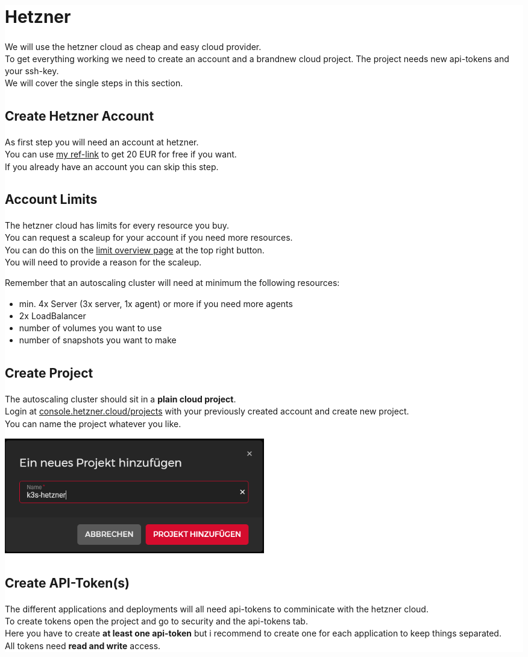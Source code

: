 # Hetzner
We will use the hetzner cloud as cheap and easy cloud provider.  
To get everything working we need to create an account and a brandnew cloud project. The project needs new api-tokens and your ssh-key.  
We will cover the single steps in this section.

## Create Hetzner Account
As first step you will need an account at hetzner.  
You can use [my ref-link](https://hetzner.cloud/?ref=QVP9EsLHwtNY) to get 20 EUR for free if you want.  
If you already have an account you can skip this step. 

## Account Limits
The hetzner cloud has limits for every resource you buy.  
You can request a scaleup for your account if you need more resources.  
You can do this on the [limit overview page](https://console.hetzner.cloud/limits) at the top right button.  
You will need to provide a reason for the scaleup.  

Remember that an autoscaling cluster will need at minimum the following resources:

* min. 4x Server (3x server, 1x agent) or more if you need more agents
* 2x LoadBalancer
* number of volumes you want to use
* number of snapshots you want to make 

## Create Project
The autoscaling cluster should sit in a **plain cloud project**.  
Login at [console.hetzner.cloud/projects](https://console.hetzner.cloud/projects) with your previously created account and create new project.  
You can name the project whatever you like. 

<img src="../../assets/prerequisites/hetzner/create-project.png" width=50%>

## Create API-Token(s)
The different applications and deployments will all need api-tokens to comminicate with the hetzner cloud.  
To create tokens open the project and go to security and the api-tokens tab.  
Here you have to create **at least one api-token** but i recommend to create one for each application to keep things separated.  
All tokens need **read and write** access. 
